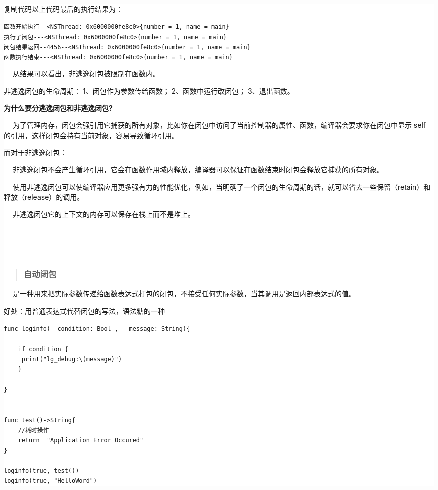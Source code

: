 复制代码以上代码最后的执行结果为：

```
函数开始执行--<NSThread: 0x6000000fe8c0>{number = 1, name = main}
执行了闭包---<NSThread: 0x6000000fe8c0>{number = 1, name = main}
闭包结果返回--4456--<NSThread: 0x6000000fe8c0>{number = 1, name = main}
函数执行结束---<NSThread: 0x6000000fe8c0>{number = 1, name = main}
```

&emsp; 从结果可以看出，非逃逸闭包被限制在函数内。

非逃逸闭包的生命周期：
1、闭包作为参数传给函数；
2、函数中运行改闭包；
3、退出函数。

**为什么要分逃逸闭包和非逃逸闭包?**

&emsp; 为了管理内存，闭包会强引用它捕获的所有对象，比如你在闭包中访问了当前控制器的属性、函数，编译器会要求你在闭包中显示 self 的引用，这样闭包会持有当前对象，容易导致循环引用。

而对于非逃逸闭包：

&emsp; 非逃逸闭包不会产生循环引用，它会在函数作用域内释放，编译器可以保证在函数结束时闭包会释放它捕获的所有对象。

&emsp; 使用非逃逸闭包可以使编译器应用更多强有力的性能优化，例如，当明确了一个闭包的生命周期的话，就可以省去一些保留（retain）和释放（release）的调用。

&emsp; 非逃逸闭包它的上下文的内存可以保存在栈上而不是堆上。



<br/><br/><br/>


> <h3 id='自动闭包'>自动闭包</h3>

&emsp; 是一种用来把实际参数传递给函数表达式打包的闭包，不接受任何实际参数，当其调用是返回内部表达式的值。

好处：用普通表达式代替闭包的写法，语法糖的一种

```
func loginfo(_ condition: Bool , _ message: String){

    if condition {
     print("lg_debug:\(message)")
    }

}


func test()->String{
    //耗时操作
    return  "Application Error Occured"
}

loginfo(true, test())
loginfo(true, "HelloWord")

```

